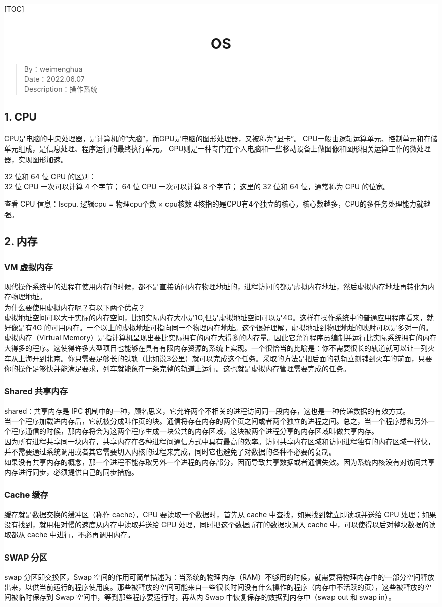 [TOC]

<h1 align="center">OS</h1>

> By：weimenghua  
> Date：2022.06.07  
> Description：操作系统



## 1. CPU

CPU是电脑的中央处理器，是计算机的“大脑”，而GPU是电脑的图形处理器，又被称为“显卡”。 CPU一般由逻辑运算单元、控制单元和存储单元组成，是信息处理、程序运行的最终执行单元。 GPU则是一种专门在个人电脑和一些移动设备上做图像和图形相关运算工作的微处理器，实现图形加速。

32 位和 64 位 CPU 的区别：  
32 位 CPU ⼀次可以计算 4 个字节；
64 位 CPU ⼀次可以计算 8 个字节；
这里的 32 位和 64 位，通常称为 CPU 的位宽。

查看 CPU 信息：lscpu. 
逻辑cpu = 物理cpu个数 × cpu核数
4核指的是CPU有4个独立的核心，核心数越多，CPU的多任务处理能力就越强。



## 2. 内存

###  VM 虚拟内存

现代操作系统中的进程在使用内存的时候，都不是直接访问内存物理地址的，进程访问的都是虚拟内存地址，然后虚拟内存地址再转化为内存物理地址。  
为什么要使用虚拟内存呢？有以下两个优点？  
虚拟地址空间可以大于实际的内存空间，比如实际内存大小是1G,但是虚拟地址空间可以是4G。这样在操作系统中的普通应用程序看来，就好像是有4G 的可用内存。一个以上的虚拟地址可指向同一个物理内存地址。这个很好理解，虚拟地址到物理地址的映射可以是多对一的。  
虚拟内存（Virtual Memory）是指计算机呈现出要比实际拥有的内存大得多的内存量。因此它允许程序员编制并运行比实际系统拥有的内存大得多的程序。这使得许多大型项目也能够在具有有限内存资源的系统上实现。一个很恰当的比喻是：你不需要很长的轨道就可以让一列火车从上海开到北京。你只需要足够长的铁轨（比如说3公里）就可以完成这个任务。采取的方法是把后面的铁轨立刻铺到火车的前面，只要你的操作足够快并能满足要求，列车就能象在一条完整的轨道上运行。这也就是虚拟内存管理需要完成的任务。  

### Shared 共享内存

shared：共享内存是 IPC 机制中的一种，顾名思义，它允许两个不相关的进程访问同一段内存，这也是一种传递数据的有效方式。  
当一个程序加载进内存后，它就被分成叫作页的块。通信将存在内存的两个页之间或者两个独立的进程之间。总之，当一个程序想和另外一个程序通信的时候，那内存将会为这两个程序生成一块公共的内存区域，这块被两个进程分享的内存区域叫做共享内存。  
因为所有进程共享同一块内存，共享内存在各种进程间通信方式中具有最高的效率。访问共享内存区域和访问进程独有的内存区域一样快，并不需要通过系统调用或者其它需要切入内核的过程来完成，同时它也避免了对数据的各种不必要的复制。  
如果没有共享内存的概念，那一个进程不能存取另外一个进程的内存部分，因而导致共享数据或者通信失效。因为系统内核没有对访问共享内存进行同步，必须提供自己的同步措施。  

###  Cache 缓存

缓存就是数据交换的缓冲区（称作 cache），CPU 要读取一个数据时，首先从 cache 中查找，如果找到就立即读取并送给 CPU 处理；如果没有找到，就用相对慢的速度从内存中读取并送给 CPU 处理，同时把这个数据所在的数据块调入 cache 中，可以使得以后对整块数据的读取都从 cache 中进行，不必再调用内存。

###  SWAP 分区

swap 分区即交换区，Swap 空间的作用可简单描述为：当系统的物理内存（RAM）不够用的时候，就需要将物理内存中的一部分空间释放出来，以供当前运行的程序使用度。那些被释放的空间可能来自一些很长时间没有什么操作的程序（内存中不活跃的页），这些被释放的空间被临时保存到 Swap 空间中，等到那些程序要运行时，再从内 Swap 中恢复保存的数据到内存中（swap out 和 swap in）。
